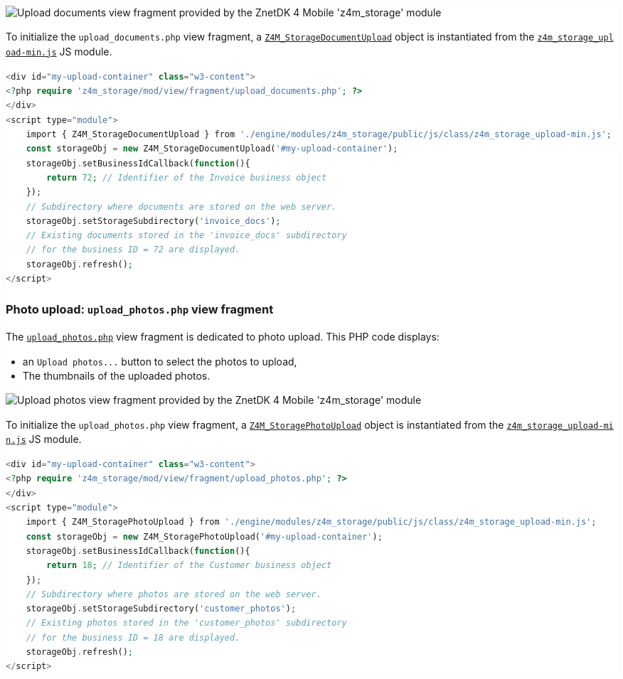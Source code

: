 ![Upload documents view fragment provided by the ZnetDK 4 Mobile 'z4m_storage' module](https://mobile.znetdk.fr/applications/default/public/images/modules/z4m_storage/screenshot4.png)

To initialize the `upload_documents.php` view fragment, a [`Z4M_StorageDocumentUpload`](public/js/class/z4m_storage_upload.js) object is instantiated from the [`z4m_storage_upload-min.js`](public/js/class/z4m_storage_upload-min.js) JS module.

```php
<div id="my-upload-container" class="w3-content">
<?php require 'z4m_storage/mod/view/fragment/upload_documents.php'; ?>
</div>
<script type="module">
    import { Z4M_StorageDocumentUpload } from './engine/modules/z4m_storage/public/js/class/z4m_storage_upload-min.js';
    const storageObj = new Z4M_StorageDocumentUpload('#my-upload-container');
    storageObj.setBusinessIdCallback(function(){
        return 72; // Identifier of the Invoice business object
    });
    // Subdirectory where documents are stored on the web server.
    storageObj.setStorageSubdirectory('invoice_docs');
    // Existing documents stored in the 'invoice_docs' subdirectory
    // for the business ID = 72 are displayed.
    storageObj.refresh();
</script>
```

### Photo upload: `upload_photos.php` view fragment
The [`upload_photos.php`](mod/view/fragment/upload_photos.php) view fragment is dedicated to photo upload.
This PHP code displays:
- an `Upload photos...` button to select the photos to upload,
- The thumbnails of the uploaded photos.

![Upload photos view fragment provided by the ZnetDK 4 Mobile 'z4m_storage' module](https://mobile.znetdk.fr/applications/default/public/images/modules/z4m_storage/screenshot3.jpg)

To initialize the `upload_photos.php` view fragment, a [`Z4M_StoragePhotoUpload`](public/js/class/z4m_storage_upload.js) object is instantiated from the [`z4m_storage_upload-min.js`](public/js/class/z4m_storage_upload-min.js) JS module.

```php
<div id="my-upload-container" class="w3-content">
<?php require 'z4m_storage/mod/view/fragment/upload_photos.php'; ?>
</div>
<script type="module">
    import { Z4M_StoragePhotoUpload } from './engine/modules/z4m_storage/public/js/class/z4m_storage_upload-min.js';
    const storageObj = new Z4M_StoragePhotoUpload('#my-upload-container');
    storageObj.setBusinessIdCallback(function(){
        return 18; // Identifier of the Customer business object
    });
    // Subdirectory where photos are stored on the web server.
    storageObj.setStorageSubdirectory('customer_photos');
    // Existing photos stored in the 'customer_photos' subdirectory
    // for the business ID = 18 are displayed.
    storageObj.refresh();
</script>
```
